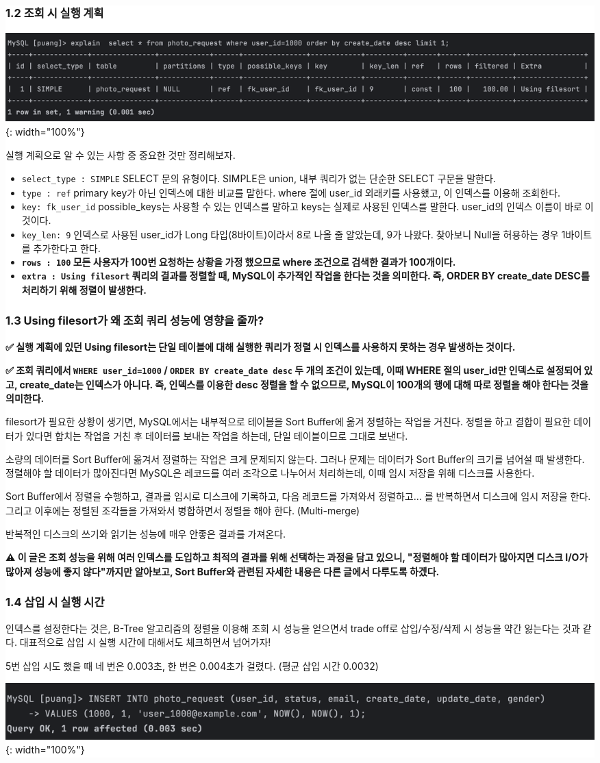 ### **1.2 조회 시 실행 계획**

![Untitled](/assets/img/240906-8.png){: width="100%"}

실행 계획으로 알 수 있는 사항 중 중요한 것만 정리해보자.

- `select_type : SIMPLE` SELECT 문의 유형이다. SIMPLE은 union, 내부 쿼리가 없는 단순한 SELECT 구문을 말한다.
- `type : ref` primary key가 아닌 인덱스에 대한 비교를 말한다. where 절에 user_id 외래키를 사용했고, 이 인덱스를 이용해 조회한다.
- `key: fk_user_id` possible_keys는 사용할 수 있는 인덱스를 말하고 keys는 실제로 사용된 인덱스를 말한다. user_id의 인덱스 이름이 바로 이것이다.
- `key_len: 9` 인덱스로 사용된 user_id가 Long 타입(8바이트)이라서 8로 나올 줄 알았는데, 9가 나왔다. 찾아보니 Null을 허용하는 경우 1바이트를 추가한다고 한다.
- **`rows : 100` 모든 사용자가 100번 요청하는 상황을 가정 했으므로 where 조건으로 검색한 결과가 100개이다.**
- **`extra : Using filesort` 쿼리의 결과를 정렬할 때, MySQL이 추가적인 작업을 한다는 것을 의미한다. 즉, ORDER BY create_date DESC를 처리하기 위해 정렬이 발생한다.**

### **1.3 Using filesort가 왜 조회 쿼리 성능에 영향을 줄까?**

**✅ 실행 계획에 있던 Using filesort는 단일 테이블에 대해 실행한 쿼리가 정렬 시 인덱스를 사용하지 못하는 경우 발생하는 것이다.**

**✅ 조회 쿼리에서 `WHERE user_id=1000` / `ORDER BY create_date desc` 두 개의 조건이 있는데, 이때 WHERE 절의 user_id만 인덱스로 설정되어 있고, create_date는 인덱스가 아니다. 즉, 인덱스를 이용한 desc 정렬을 할 수 없으므로, MySQL이 100개의 행에 대해 따로 정렬을 해야 한다는 것을 의미한다.**

filesort가 필요한 상황이 생기면, MySQL에서는 내부적으로 테이블을 Sort Buffer에 옮겨 정렬하는 작업을 거친다. 정렬을 하고 결합이 필요한 데이터가 있다면 합치는 작업을 거친 후 데이터를 보내는 작업을 하는데, 단일 테이블이므로 그대로 보낸다.

소량의 데이터를 Sort Buffer에 옮겨서 정렬하는 작업은 크게 문제되지 않는다. 그러나 문제는 데이터가 Sort Buffer의 크기를 넘어설 때 발생한다. 정렬해야 할 데이터가 많아진다면 MySQL은 레코드를 여러 조각으로 나누어서 처리하는데, 이때 임시 저장을 위해 디스크를 사용한다.

Sort Buffer에서 정렬을 수행하고, 결과를 임시로 디스크에 기록하고, 다음 레코드를 가져와서 정렬하고... 를 반복하면서 디스크에 임시 저장을 한다. 그리고 이후에는 정렬된 조각들을 가져와서 병합하면서 정렬을 해야 한다. (Multi-merge)

반복적인 디스크의 쓰기와 읽기는 성능에 매우 안좋은 결과를 가져온다.

**⚠️ 이 글은 조회 성능을 위해 여러 인덱스를 도입하고 최적의 결과를 위해 선택하는 과정을 담고 있으니, "정렬해야 할 데이터가 많아지면 디스크 I/O가 많아져 성능에 좋지 않다"까지만 알아보고, Sort Buffer와 관련된 자세한 내용은 다른 글에서 다루도록 하겠다.**

### **1.4 삽입 시 실행 시간**

인덱스를 설정한다는 것은, B-Tree 알고리즘의 정렬을 이용해 조회 시 성능을 얻으면서 trade off로 삽입/수정/삭제 시 성능을 약간 잃는다는 것과 같다. 대표적으로 삽입 시 실행 시간에 대해서도 체크하면서 넘어가자!

5번 삽입 시도 했을 때 네 번은 0.003초, 한 번은 0.004초가 걸렸다. (평균 삽입 시간 0.0032)

![Untitled](/assets/img/240906-9.png){: width="100%"}

